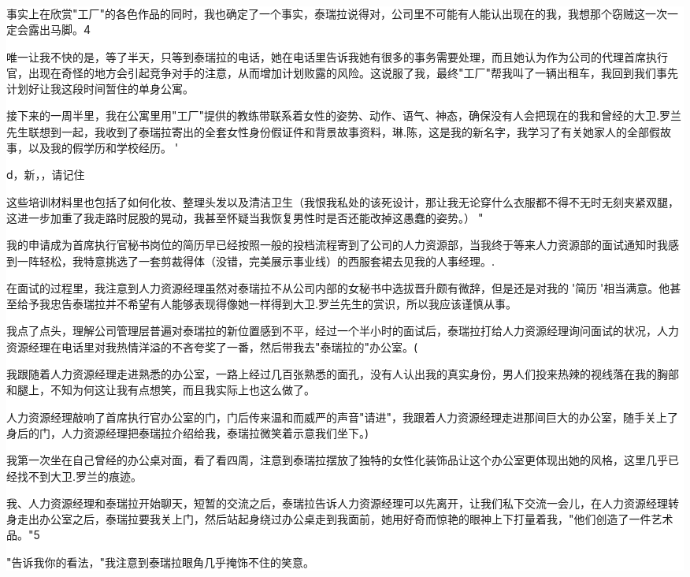 



事实上在欣赏"工厂"的各色作品的同时，我也确定了一个事实，泰瑞拉说得对，公司里不可能有人能认出现在的我，我想那个窃贼这一次一定会露出马脚。4



唯一让我不快的是，等了半天，只等到泰瑞拉的电话，她在电话里告诉我她有很多的事务需要处理，而且她认为作为公司的代理首席执行官，出现在奇怪的地方会引起竞争对手的注意，从而增加计划败露的风险。这说服了我，最终"工厂"帮我叫了一辆出租车，我回到我们事先计划好让我这段时间暂住的单身公寓。



接下来的一周半里，我在公寓里用"工厂"提供的教练带联系着女性的姿势、动作、语气、神态，确保没有人会把现在的我和曾经的大卫.罗兰先生联想到一起，我收到了泰瑞拉寄出的全套女性身份假证件和背景故事资料，琳.陈，这是我的新名字，我学习了有关她家人的全部假故事，以及我的假学历和学校经历。 '

d，新，，请记住



这些培训材料里也包括了如何化妆、整理头发以及清洁卫生（我恨我私处的该死设计，那让我无论穿什么衣服都不得不无时无刻夹紧双腿，这进一步加重了我走路时屁股的晃动，我甚至怀疑当我恢复男性时是否还能改掉这愚蠢的姿势。） "





我的申请成为首席执行官秘书岗位的简历早已经按照一般的投档流程寄到了公司的人力资源部，当我终于等来人力资源部的面试通知时我感到一阵轻松，我特意挑选了一套剪裁得体（没错，完美展示事业线）的西服套裙去见我的人事经理。.





在面试的过程里，我注意到人力资源经理虽然对泰瑞拉不从公司内部的女秘书中选拔晋升颇有微辞，但是还是对我的 '简历 '相当满意。他甚至给予我忠告泰瑞拉并不希望有人能够表现得像她一样得到大卫.罗兰先生的赏识，所以我应该谨慎从事。





我点了点头，理解公司管理层普遍对泰瑞拉的新位置感到不平，经过一个半小时的面试后，泰瑞拉打给人力资源经理询问面试的状况，人力资源经理在电话里对我热情洋溢的不吝夸奖了一番，然后带我去"泰瑞拉的"办公室。(





我跟随着人力资源经理走进熟悉的办公室，一路上经过几百张熟悉的面孔，没有人认出我的真实身份，男人们投来热辣的视线落在我的胸部和腿上，不知为何这让我有点想笑，而且我实际上也这么做了。





人力资源经理敲响了首席执行官办公室的门，门后传来温和而威严的声音"请进"，我跟着人力资源经理走进那间巨大的办公室，随手关上了身后的门，人力资源经理把泰瑞拉介绍给我，泰瑞拉微笑着示意我们坐下。)





我第一次坐在自己曾经的办公桌对面，看了看四周，注意到泰瑞拉摆放了独特的女性化装饰品让这个办公室更体现出她的风格，这里几乎已经找不到大卫.罗兰的痕迹。



我、人力资源经理和泰瑞拉开始聊天，短暂的交流之后，泰瑞拉告诉人力资源经理可以先离开，让我们私下交流一会儿，在人力资源经理转身走出办公室之后，泰瑞拉要我关上门，然后站起身绕过办公桌走到我面前，她用好奇而惊艳的眼神上下打量着我，"他们创造了一件艺术品。"5







"告诉我你的看法，"我注意到泰瑞拉眼角几乎掩饰不住的笑意。

